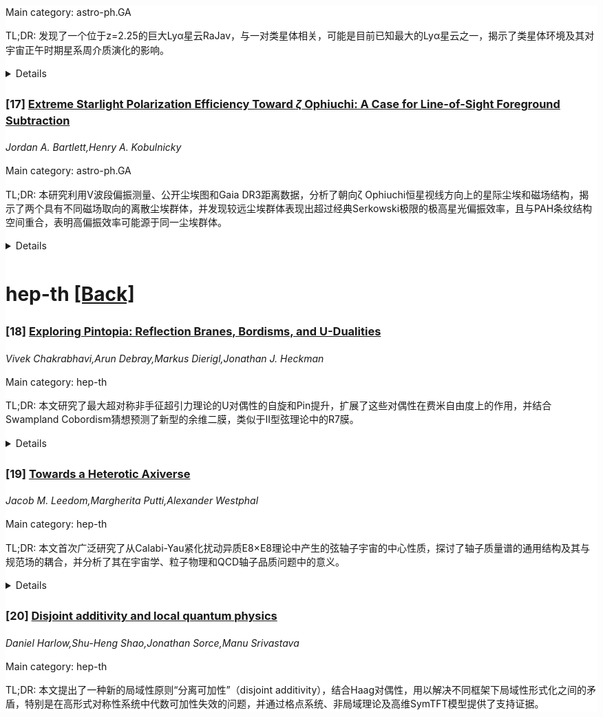 Main category: astro-ph.GA

TL;DR: 发现了一个位于z=2.25的巨大Lyα星云RaJav，与一对类星体相关，可能是目前已知最大的Lyα星云之一，揭示了类星体环境及其对宇宙正午时期星系周介质演化的影响。


<details><summary>Details</summary></details>


### [17] [Extreme Starlight Polarization Efficiency Toward $ζ$ Ophiuchi: A Case for Line-of-Sight Foreground Subtraction](https://arxiv.org/abs/2509.04427)
*Jordan A. Bartlett,Henry A. Kobulnicky*

Main category: astro-ph.GA

TL;DR: 本研究利用V波段偏振测量、公开尘埃图和Gaia DR3距离数据，分析了朝向ζ Ophiuchi恒星视线方向上的星际尘埃和磁场结构，揭示了两个具有不同磁场取向的离散尘埃群体，并发现较远尘埃群体表现出超过经典Serkowski极限的极高星光偏振效率，且与PAH条纹结构空间重合，表明高偏振效率可能源于同一尘埃群体。


<details><summary>Details</summary></details>


<div id='hep-th'></div>

# hep-th [[Back]](#toc)

### [18] [Exploring Pintopia: Reflection Branes, Bordisms, and U-Dualities](https://arxiv.org/abs/2509.03573)
*Vivek Chakrabhavi,Arun Debray,Markus Dierigl,Jonathan J. Heckman*

Main category: hep-th

TL;DR: 本文研究了最大超对称非手征超引力理论的U对偶性的自旋和Pin提升，扩展了这些对偶性在费米自由度上的作用，并结合Swampland Cobordism猜想预测了新型的余维二膜，类似于II型弦理论中的R7膜。


<details><summary>Details</summary></details>


### [19] [Towards a Heterotic Axiverse](https://arxiv.org/abs/2509.03578)
*Jacob M. Leedom,Margherita Putti,Alexander Westphal*

Main category: hep-th

TL;DR: 本文首次广泛研究了从Calabi-Yau紧化扰动异质E8×E8理论中产生的弦轴子宇宙的中心性质，探讨了轴子质量谱的通用结构及其与规范场的耦合，并分析了其在宇宙学、粒子物理和QCD轴子品质问题中的意义。


<details><summary>Details</summary></details>


### [20] [Disjoint additivity and local quantum physics](https://arxiv.org/abs/2509.03589)
*Daniel Harlow,Shu-Heng Shao,Jonathan Sorce,Manu Srivastava*

Main category: hep-th

TL;DR: 本文提出了一种新的局域性原则“分离可加性”（disjoint additivity），结合Haag对偶性，用以解决不同框架下局域性形式化之间的矛盾，特别是在高形式对称性系统中代数可加性失效的问题，并通过格点系统、非局域理论及高维SymTFT模型提供了支持证据。
